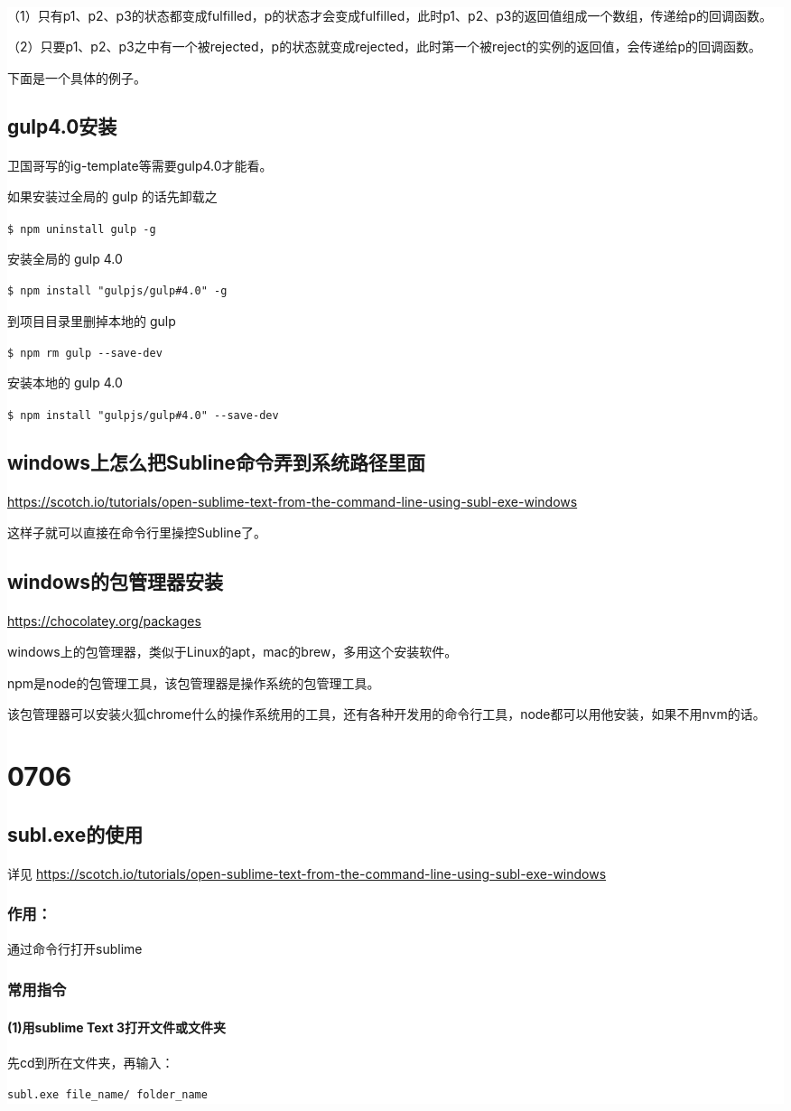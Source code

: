 （1）只有p1、p2、p3的状态都变成fulfilled，p的状态才会变成fulfilled，此时p1、p2、p3的返回值组成一个数组，传递给p的回调函数。

（2）只要p1、p2、p3之中有一个被rejected，p的状态就变成rejected，此时第一个被reject的实例的返回值，会传递给p的回调函数。

下面是一个具体的例子。

## gulp4.0安装
卫国哥写的ig-template等需要gulp4.0才能看。

如果安装过全局的 gulp 的话先卸载之

	$ npm uninstall gulp -g

安装全局的 gulp 4.0

	$ npm install "gulpjs/gulp#4.0" -g

到项目目录里删掉本地的 gulp

	$ npm rm gulp --save-dev

安装本地的 gulp 4.0

	$ npm install "gulpjs/gulp#4.0" --save-dev
 	

## windows上怎么把Subline命令弄到系统路径里面

<https://scotch.io/tutorials/open-sublime-text-from-the-command-line-using-subl-exe-windows>

这样子就可以直接在命令行里操控Subline了。

## windows的包管理器安装

<https://chocolatey.org/packages>

windows上的包管理器，类似于Linux的apt，mac的brew，多用这个安装软件。

npm是node的包管理工具，该包管理器是操作系统的包管理工具。

该包管理器可以安装火狐chrome什么的操作系统用的工具，还有各种开发用的命令行工具，node都可以用他安装，如果不用nvm的话。

# 0706

## subl.exe的使用
详见 <https://scotch.io/tutorials/open-sublime-text-from-the-command-line-using-subl-exe-windows>
### 作用：
通过命令行打开sublime

### 常用指令
#### (1)用sublime Text 3打开文件或文件夹
先cd到所在文件夹，再输入：

	subl.exe file_name/ folder_name
